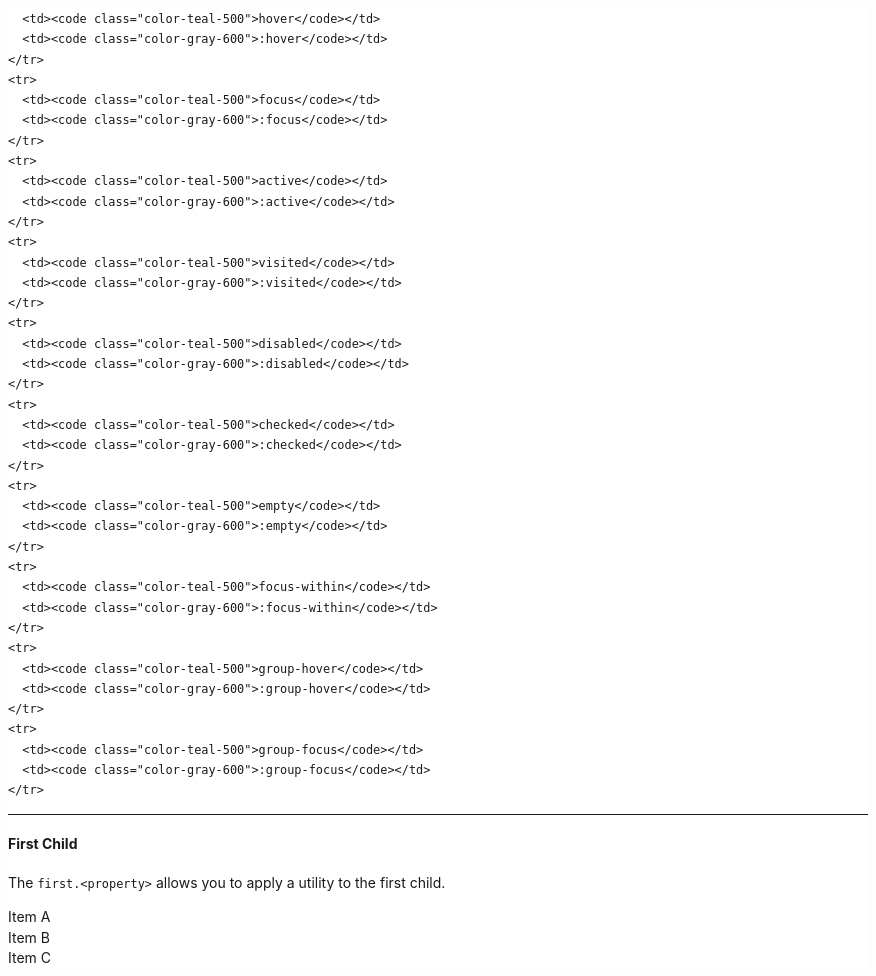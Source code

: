       <td><code class="color-teal-500">hover</code></td>
      <td><code class="color-gray-600">:hover</code></td>
    </tr>
    <tr>
      <td><code class="color-teal-500">focus</code></td>
      <td><code class="color-gray-600">:focus</code></td>
    </tr>
    <tr>
      <td><code class="color-teal-500">active</code></td>
      <td><code class="color-gray-600">:active</code></td>
    </tr>
    <tr>
      <td><code class="color-teal-500">visited</code></td>
      <td><code class="color-gray-600">:visited</code></td>
    </tr>
    <tr>
      <td><code class="color-teal-500">disabled</code></td>
      <td><code class="color-gray-600">:disabled</code></td>
    </tr>
    <tr>
      <td><code class="color-teal-500">checked</code></td>
      <td><code class="color-gray-600">:checked</code></td>
    </tr>
    <tr>
      <td><code class="color-teal-500">empty</code></td>
      <td><code class="color-gray-600">:empty</code></td>
    </tr>
    <tr>
      <td><code class="color-teal-500">focus-within</code></td>
      <td><code class="color-gray-600">:focus-within</code></td>
    </tr>
    <tr>
      <td><code class="color-teal-500">group-hover</code></td>
      <td><code class="color-gray-600">:group-hover</code></td>
    </tr>
    <tr>
      <td><code class="color-teal-500">group-focus</code></td>
      <td><code class="color-gray-600">:group-focus</code></td>
    </tr>
  </tbody>
</table>

---

#### First Child

The `first.<property>` allows you to apply a utility to the first child.

<section class="radius-sm bg-silver-100 p-6">
  <div class="bg-silver-400 first.bg-blue-500 color-white p-2 mb-4 align-center">
    Item A
  </div>
  <div class="bg-silver-400 first.bg-blue-500 color-white p-2 mb-4 align-center">
    Item B
  </div>
  <div class="bg-silver-400 first.bg-blue-500 color-white p-2 align-center">
    Item C
  </div>
</section>
